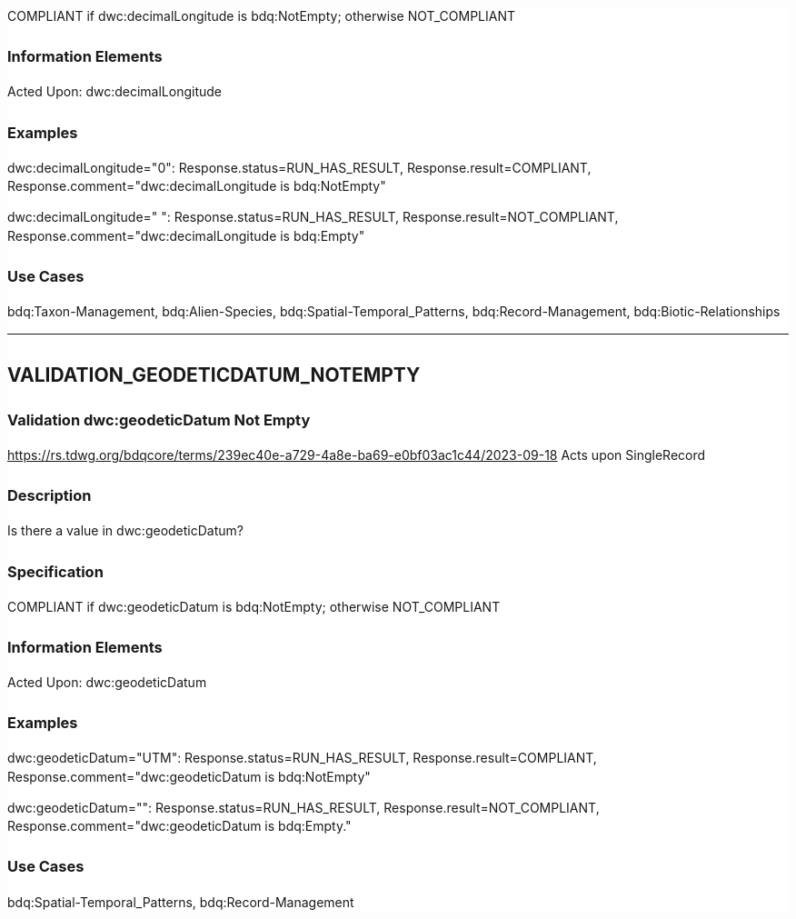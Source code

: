 COMPLIANT if dwc:decimalLongitude is bdq:NotEmpty; otherwise NOT_COMPLIANT

### Information Elements

Acted Upon: 
dwc:decimalLongitude

### Examples

dwc:decimalLongitude="0": Response.status=RUN_HAS_RESULT, Response.result=COMPLIANT, Response.comment="dwc:decimalLongitude is bdq:NotEmpty"

dwc:decimalLongitude=" ": Response.status=RUN_HAS_RESULT, Response.result=NOT_COMPLIANT, Response.comment="dwc:decimalLongitude is bdq:Empty"


### Use Cases

bdq:Taxon-Management, bdq:Alien-Species, bdq:Spatial-Temporal_Patterns, bdq:Record-Management, bdq:Biotic-Relationships

********************

##  VALIDATION_GEODETICDATUM_NOTEMPTY

###  Validation dwc:geodeticDatum Not Empty
https://rs.tdwg.org/bdqcore/terms/239ec40e-a729-4a8e-ba69-e0bf03ac1c44/2023-09-18
Acts upon  SingleRecord

### Description

Is there a value in dwc:geodeticDatum?

### Specification

COMPLIANT if dwc:geodeticDatum is bdq:NotEmpty; otherwise NOT_COMPLIANT

### Information Elements

Acted Upon: 
dwc:geodeticDatum

### Examples

dwc:geodeticDatum="UTM": Response.status=RUN_HAS_RESULT, Response.result=COMPLIANT, Response.comment="dwc:geodeticDatum is bdq:NotEmpty"

dwc:geodeticDatum="": Response.status=RUN_HAS_RESULT, Response.result=NOT_COMPLIANT, Response.comment="dwc:geodeticDatum is bdq:Empty."


### Use Cases

bdq:Spatial-Temporal_Patterns, bdq:Record-Management
